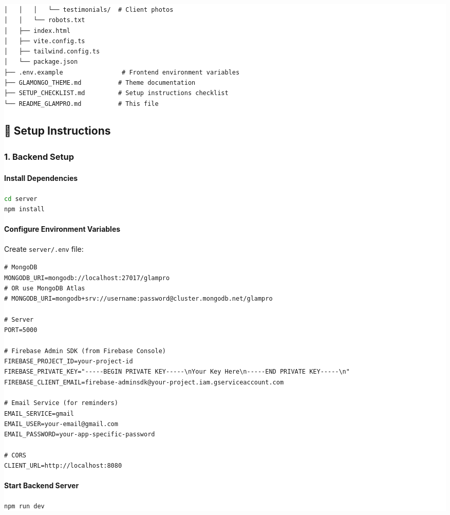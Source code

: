 ```
│   │   │   └── testimonials/  # Client photos
│   │   └── robots.txt
│   ├── index.html
│   ├── vite.config.ts
│   ├── tailwind.config.ts
│   └── package.json
├── .env.example                # Frontend environment variables
├── GLAMONGO_THEME.md          # Theme documentation
├── SETUP_CHECKLIST.md         # Setup instructions checklist
└── README_GLAMPRO.md          # This file
```

## 🚀 Setup Instructions

### 1. Backend Setup

#### Install Dependencies
```bash
cd server
npm install
```

#### Configure Environment Variables

Create `server/.env` file:
```env
# MongoDB
MONGODB_URI=mongodb://localhost:27017/glampro
# OR use MongoDB Atlas
# MONGODB_URI=mongodb+srv://username:password@cluster.mongodb.net/glampro

# Server
PORT=5000

# Firebase Admin SDK (from Firebase Console)
FIREBASE_PROJECT_ID=your-project-id
FIREBASE_PRIVATE_KEY="-----BEGIN PRIVATE KEY-----\nYour Key Here\n-----END PRIVATE KEY-----\n"
FIREBASE_CLIENT_EMAIL=firebase-adminsdk@your-project.iam.gserviceaccount.com

# Email Service (for reminders)
EMAIL_SERVICE=gmail
EMAIL_USER=your-email@gmail.com
EMAIL_PASSWORD=your-app-specific-password

# CORS
CLIENT_URL=http://localhost:8080
```

#### Start Backend Server
```bash
npm run dev
```
